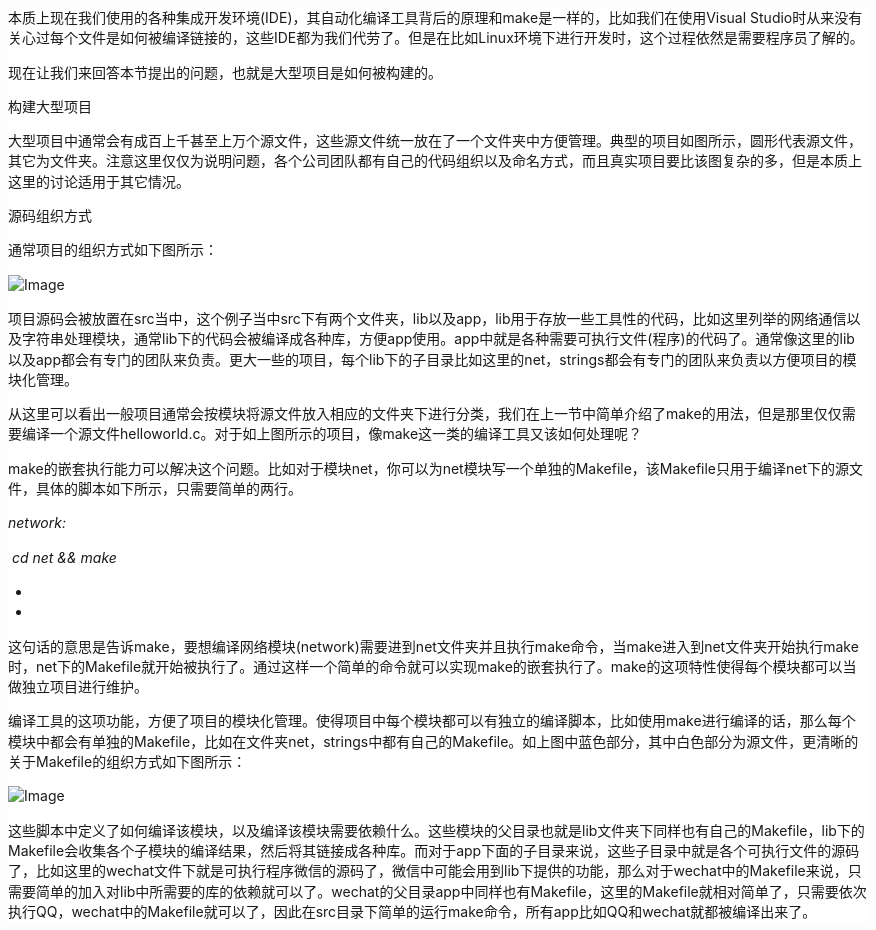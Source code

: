

本质上现在我们使用的各种集成开发环境(IDE)，其自动化编译工具背后的原理和make是一样的，比如我们在使用Visual Studio时从来没有关心过每个文件是如何被编译链接的，这些IDE都为我们代劳了。但是在比如Linux环境下进行开发时，这个过程依然是需要程序员了解的。



现在让我们来回答本节提出的问题，也就是大型项目是如何被构建的。



构建大型项目



大型项目中通常会有成百上千甚至上万个源文件，这些源文件统一放在了一个文件夹中方便管理。典型的项目如图所示，圆形代表源文件，其它为文件夹。注意这里仅仅为说明问题，各个公司团队都有自己的代码组织以及命名方式，而且真实项目要比该图复杂的多，但是本质上这里的讨论适用于其它情况。



源码组织方式



通常项目的组织方式如下图所示：



![Image](https://tva1.sinaimg.cn/large/0081Kckwly1glolrc8g3tj30i20bkmxl.jpg)



项目源码会被放置在src当中，这个例子当中src下有两个文件夹，lib以及app，lib用于存放一些工具性的代码，比如这里列举的网络通信以及字符串处理模块，通常lib下的代码会被编译成各种库，方便app使用。app中就是各种需要可执行文件(程序)的代码了。通常像这里的lib以及app都会有专门的团队来负责。更大一些的项目，每个lib下的子目录比如这里的net，strings都会有专门的团队来负责以方便项目的模块化管理。



从这里可以看出一般项目通常会按模块将源文件放入相应的文件夹下进行分类，我们在上一节中简单介绍了make的用法，但是那里仅仅需要编译一个源文件helloworld.c。对于如上图所示的项目，像make这一类的编译工具又该如何处理呢？



make的嵌套执行能力可以解决这个问题。比如对于模块net，你可以为net模块写一个单独的Makefile，该Makefile只用于编译net下的源文件，具体的脚本如下所示，只需要简单的两行。



*network:*

​    *cd net && make*

*
*

这句话的意思是告诉make，要想编译网络模块(network)需要进到net文件夹并且执行make命令，当make进入到net文件夹开始执行make时，net下的Makefile就开始被执行了。通过这样一个简单的命令就可以实现make的嵌套执行了。make的这项特性使得每个模块都可以当做独立项目进行维护。



编译工具的这项功能，方便了项目的模块化管理。使得项目中每个模块都可以有独立的编译脚本，比如使用make进行编译的话，那么每个模块中都会有单独的Makefile，比如在文件夹net，strings中都有自己的Makefile。如上图中蓝色部分，其中白色部分为源文件，更清晰的关于Makefile的组织方式如下图所示：



![Image](https://tva1.sinaimg.cn/large/0081Kckwly1glolr9v82zj306z091glf.jpg)



这些脚本中定义了如何编译该模块，以及编译该模块需要依赖什么。这些模块的父目录也就是lib文件夹下同样也有自己的Makefile，lib下的Makefile会收集各个子模块的编译结果，然后将其链接成各种库。而对于app下面的子目录来说，这些子目录中就是各个可执行文件的源码了，比如这里的wechat文件下就是可执行程序微信的源码了，微信中可能会用到lib下提供的功能，那么对于wechat中的Makefile来说，只需要简单的加入对lib中所需要的库的依赖就可以了。wechat的父目录app中同样也有Makefile，这里的Makefile就相对简单了，只需要依次执行QQ，wechat中的Makefile就可以了，因此在src目录下简单的运行make命令，所有app比如QQ和wechat就都被编译出来了。
